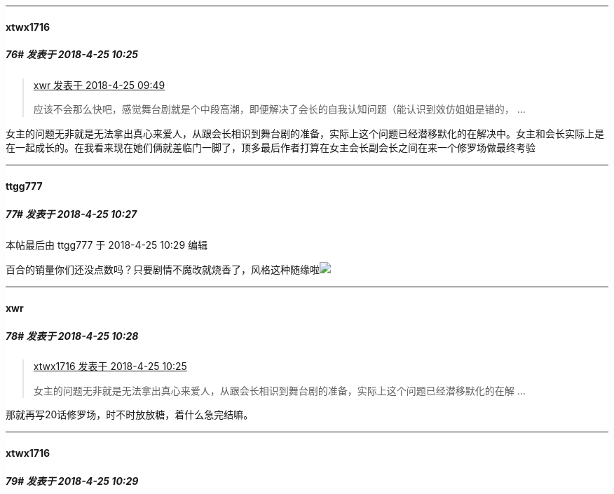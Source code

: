 




-----

####  xtwx1716  
##### 76#       发表于 2018-4-25 10:25



<blockquote><a href="httphttps://bbs.saraba1st.com/2b/forum.php?mod=redirect&amp;goto=findpost&amp;pid=39364985&amp;ptid=1637573" target="_blank">xwr 发表于 2018-4-25 09:49</a>

应该不会那么快吧，感觉舞台剧就是个中段高潮，即便解决了会长的自我认知问题（能认识到效仿姐姐是错的， ...</blockquote>
女主的问题无非就是无法拿出真心来爱人，从跟会长相识到舞台剧的准备，实际上这个问题已经潜移默化的在解决中。女主和会长实际上是在一起成长的。在我看来现在她们俩就差临门一脚了，顶多最后作者打算在女主会长副会长之间在来一个修罗场做最终考验







-----

####  ttgg777  
##### 77#       发表于 2018-4-25 10:27



 本帖最后由 ttgg777 于 2018-4-25 10:29 编辑 

百合的销量你们还没点数吗？只要剧情不魔改就烧香了，风格这种随缘啦<img src="https://static.saraba1st.com/image/smiley/face2017/019.png" referrerpolicy="no-referrer">







-----

####  xwr  
##### 78#       发表于 2018-4-25 10:28



<blockquote><a href="httphttps://bbs.saraba1st.com/2b/forum.php?mod=redirect&amp;goto=findpost&amp;pid=39365430&amp;ptid=1637573" target="_blank">xtwx1716 发表于 2018-4-25 10:25</a>

女主的问题无非就是无法拿出真心来爱人，从跟会长相识到舞台剧的准备，实际上这个问题已经潜移默化的在解 ...</blockquote>
那就再写20话修罗场，时不时放放糖，着什么急完结嘛。







-----

####  xtwx1716  
##### 79#       发表于 2018-4-25 10:29
